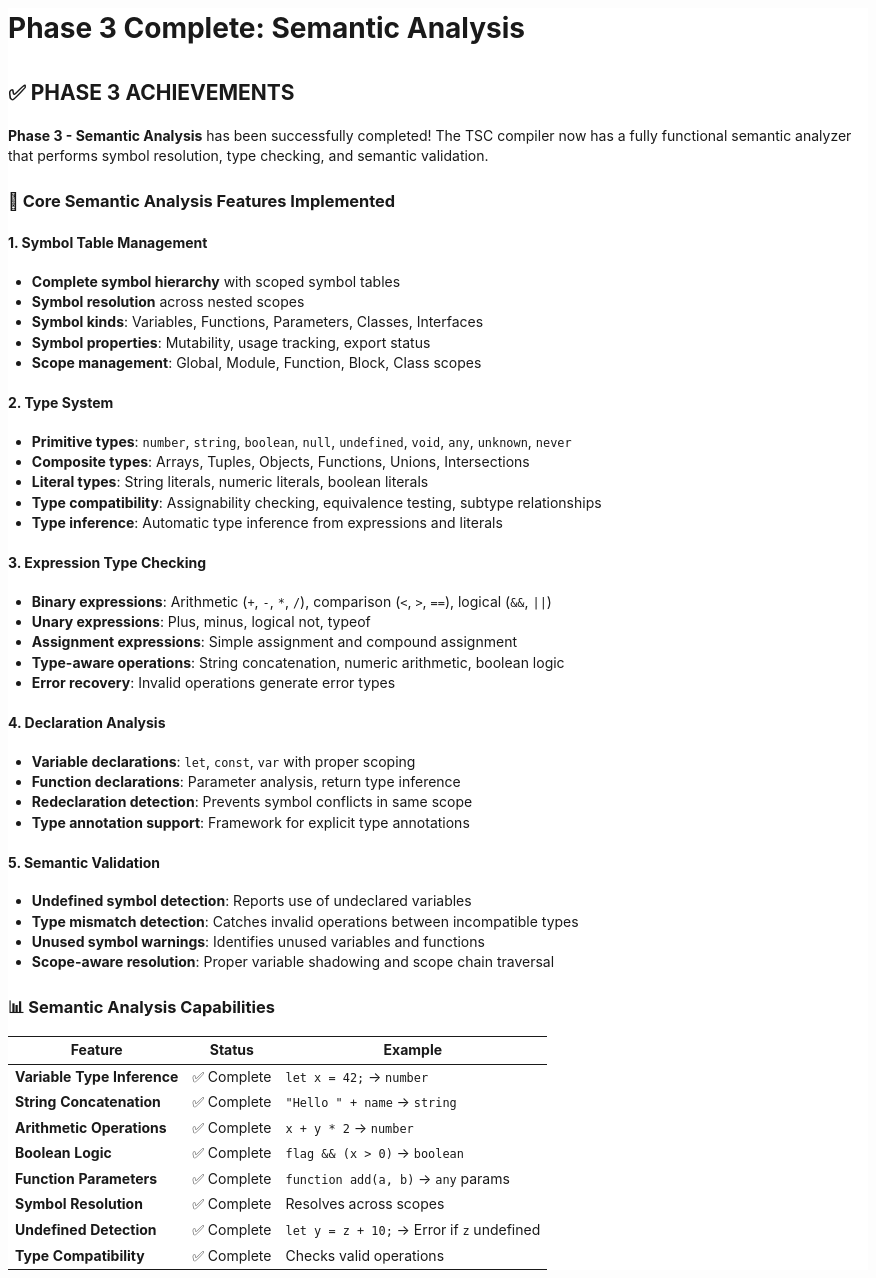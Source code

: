 # Phase 3 Complete: Semantic Analysis

## ✅ PHASE 3 ACHIEVEMENTS

**Phase 3 - Semantic Analysis** has been successfully completed! The TSC compiler now has a fully functional semantic analyzer that performs symbol resolution, type checking, and semantic validation.

### 🎯 **Core Semantic Analysis Features Implemented**

#### **1. Symbol Table Management**
- **Complete symbol hierarchy** with scoped symbol tables
- **Symbol resolution** across nested scopes
- **Symbol kinds**: Variables, Functions, Parameters, Classes, Interfaces
- **Symbol properties**: Mutability, usage tracking, export status
- **Scope management**: Global, Module, Function, Block, Class scopes

#### **2. Type System**
- **Primitive types**: `number`, `string`, `boolean`, `null`, `undefined`, `void`, `any`, `unknown`, `never`
- **Composite types**: Arrays, Tuples, Objects, Functions, Unions, Intersections
- **Literal types**: String literals, numeric literals, boolean literals
- **Type compatibility**: Assignability checking, equivalence testing, subtype relationships
- **Type inference**: Automatic type inference from expressions and literals

#### **3. Expression Type Checking**
- **Binary expressions**: Arithmetic (`+`, `-`, `*`, `/`), comparison (`<`, `>`, `==`), logical (`&&`, `||`)
- **Unary expressions**: Plus, minus, logical not, typeof
- **Assignment expressions**: Simple assignment and compound assignment
- **Type-aware operations**: String concatenation, numeric arithmetic, boolean logic
- **Error recovery**: Invalid operations generate error types

#### **4. Declaration Analysis**
- **Variable declarations**: `let`, `const`, `var` with proper scoping
- **Function declarations**: Parameter analysis, return type inference
- **Redeclaration detection**: Prevents symbol conflicts in same scope
- **Type annotation support**: Framework for explicit type annotations

#### **5. Semantic Validation**
- **Undefined symbol detection**: Reports use of undeclared variables
- **Type mismatch detection**: Catches invalid operations between incompatible types
- **Unused symbol warnings**: Identifies unused variables and functions
- **Scope-aware resolution**: Proper variable shadowing and scope chain traversal

### 📊 **Semantic Analysis Capabilities**

| Feature | Status | Example |
|---------|--------|---------|
| **Variable Type Inference** | ✅ Complete | `let x = 42;` → `number` |
| **String Concatenation** | ✅ Complete | `"Hello " + name` → `string` |
| **Arithmetic Operations** | ✅ Complete | `x + y * 2` → `number` |
| **Boolean Logic** | ✅ Complete | `flag && (x > 0)` → `boolean` |
| **Function Parameters** | ✅ Complete | `function add(a, b)` → `any` params |
| **Symbol Resolution** | ✅ Complete | Resolves across scopes |
| **Undefined Detection** | ✅ Complete | `let y = z + 10;` → Error if `z` undefined |
| **Type Compatibility** | ✅ Complete | Checks valid operations |